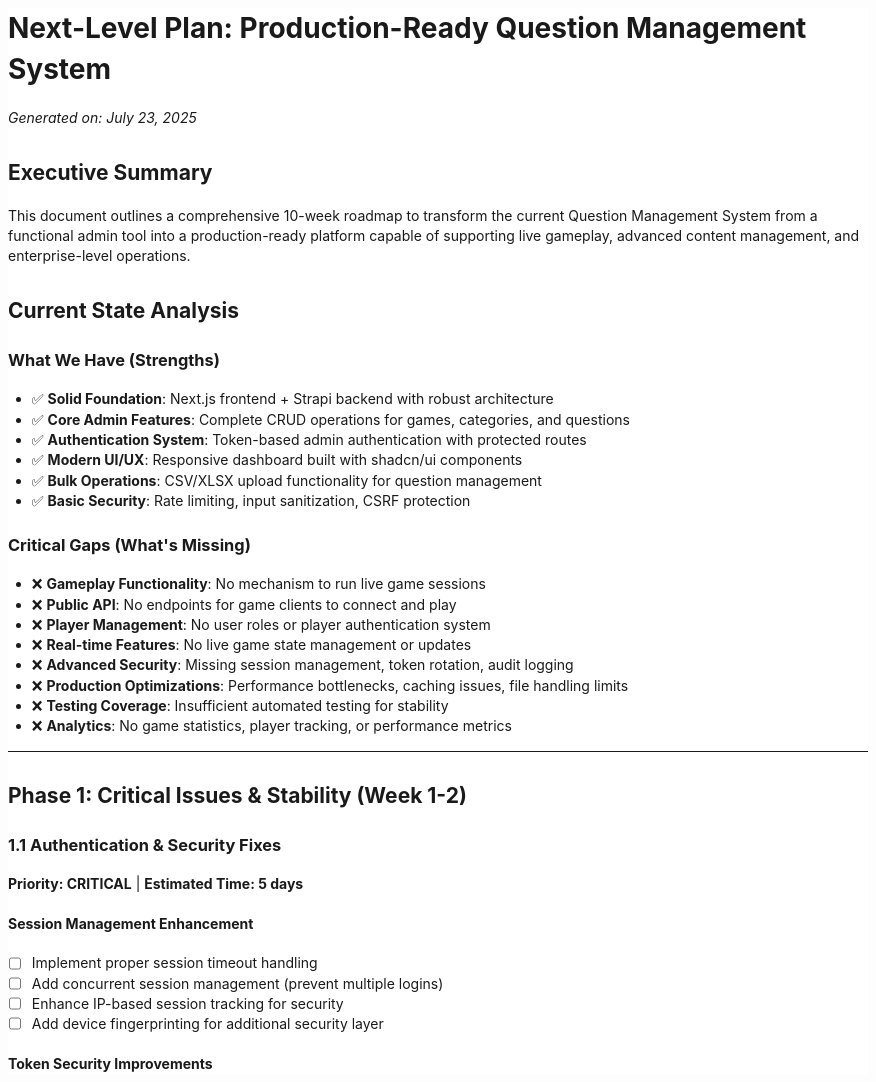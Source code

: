 # **Next-Level Plan: Production-Ready Question Management System**

_Generated on: July 23, 2025_

## **Executive Summary**

This document outlines a comprehensive 10-week roadmap to transform the current Question Management System from a functional admin tool into a production-ready platform capable of supporting live gameplay, advanced content management, and enterprise-level operations.

## **Current State Analysis**

### **What We Have (Strengths)**

- ✅ **Solid Foundation**: Next.js frontend + Strapi backend with robust architecture
- ✅ **Core Admin Features**: Complete CRUD operations for games, categories, and questions
- ✅ **Authentication System**: Token-based admin authentication with protected routes
- ✅ **Modern UI/UX**: Responsive dashboard built with shadcn/ui components
- ✅ **Bulk Operations**: CSV/XLSX upload functionality for question management
- ✅ **Basic Security**: Rate limiting, input sanitization, CSRF protection

### **Critical Gaps (What's Missing)**

- ❌ **Gameplay Functionality**: No mechanism to run live game sessions
- ❌ **Public API**: No endpoints for game clients to connect and play
- ❌ **Player Management**: No user roles or player authentication system
- ❌ **Real-time Features**: No live game state management or updates
- ❌ **Advanced Security**: Missing session management, token rotation, audit logging
- ❌ **Production Optimizations**: Performance bottlenecks, caching issues, file handling limits
- ❌ **Testing Coverage**: Insufficient automated testing for stability
- ❌ **Analytics**: No game statistics, player tracking, or performance metrics

---

## **Phase 1: Critical Issues & Stability (Week 1-2)**

### **1.1 Authentication & Security Fixes**

**Priority: CRITICAL** | **Estimated Time: 5 days**

#### **Session Management Enhancement**

- [ ] Implement proper session timeout handling
- [ ] Add concurrent session management (prevent multiple logins)
- [ ] Enhance IP-based session tracking for security
- [ ] Add device fingerprinting for additional security layer

#### **Token Security Improvements**
